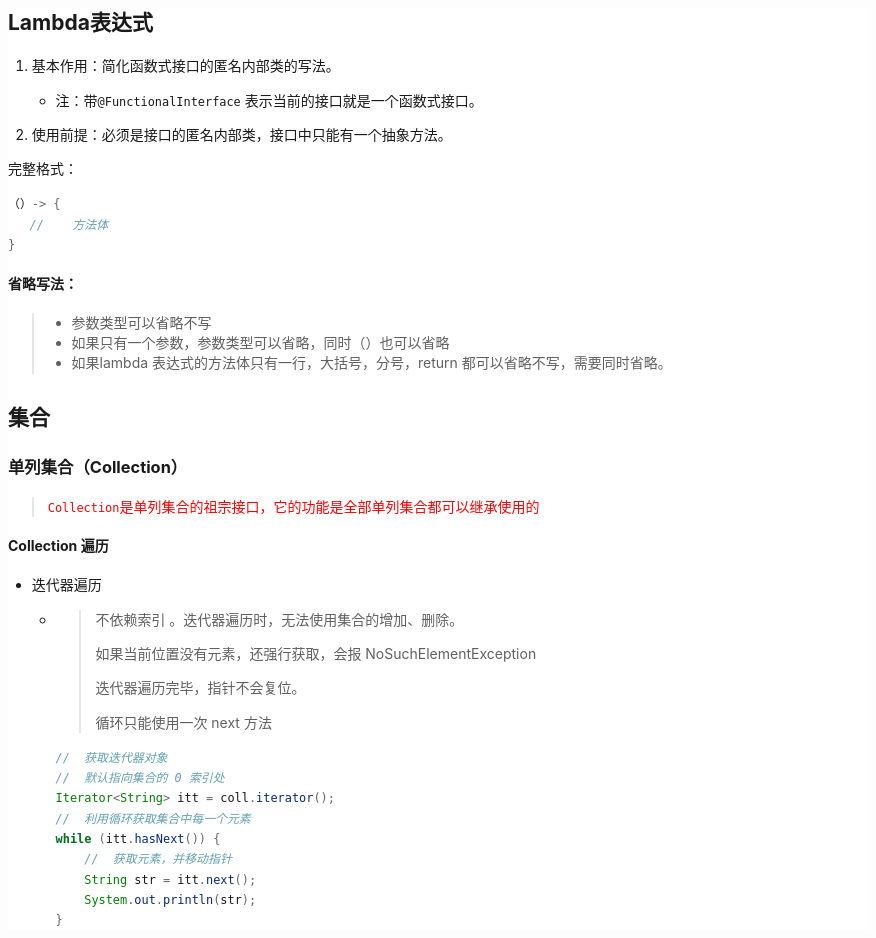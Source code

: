 

## Lambda表达式

1. 基本作用：简化函数式接口的匿名内部类的写法。
   - 注：带`@FunctionalInterface` 表示当前的接口就是一个函数式接口。

2. 使用前提：必须是接口的匿名内部类，接口中只能有一个抽象方法。

完整格式：

```java
（）-> {
   //	 方法体
}
```



#### 省略写法：

> - 参数类型可以省略不写
> - 如果只有一个参数，参数类型可以省略，同时（）也可以省略
> - 如果lambda 表达式的方法体只有一行，大括号，分号，return 都可以省略不写，需要同时省略。





## 集合



### 单列集合（Collection）

> <font color=red>`Collection`是单列集合的祖宗接口，它的功能是全部单列集合都可以继承使用的</font>



#### Collection 遍历

- 迭代器遍历

  - > 不依赖索引 。迭代器遍历时，无法使用集合的增加、删除。
    >
    > 如果当前位置没有元素，还强行获取，会报 NoSuchElementException
    >
    > 迭代器遍历完毕，指针不会复位。
    >
    > 循环只能使用一次 next 方法

    ```java
    //  获取迭代器对象
    //  默认指向集合的 0 索引处
    Iterator<String> itt = coll.iterator();
    //  利用循环获取集合中每一个元素
    while (itt.hasNext()) {
        //  获取元素，并移动指针
        String str = itt.next();
        System.out.println(str);
    }
    ```
